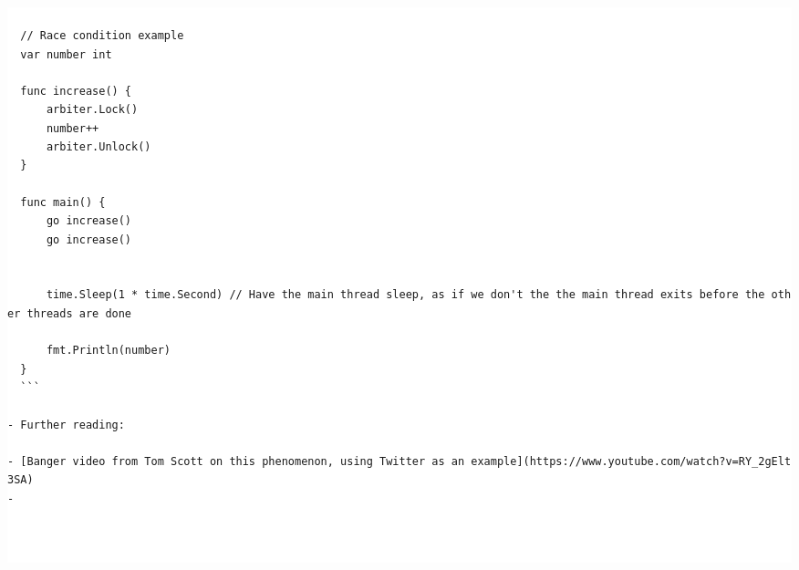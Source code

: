   ```
    
    // Race condition example
    var number int
    
    func increase() {
        arbiter.Lock()
        number++
        arbiter.Unlock()
    }
    
    func main() {
        go increase()
        go increase()
        
        
    	time.Sleep(1 * time.Second) // Have the main thread sleep, as if we don't the the main thread exits before the other threads are done
        
        fmt.Println(number)
    }
    ```

- Further reading:

  - [Banger video from Tom Scott on this phenomenon, using Twitter as an example](https://www.youtube.com/watch?v=RY_2gElt3SA)
  - 



